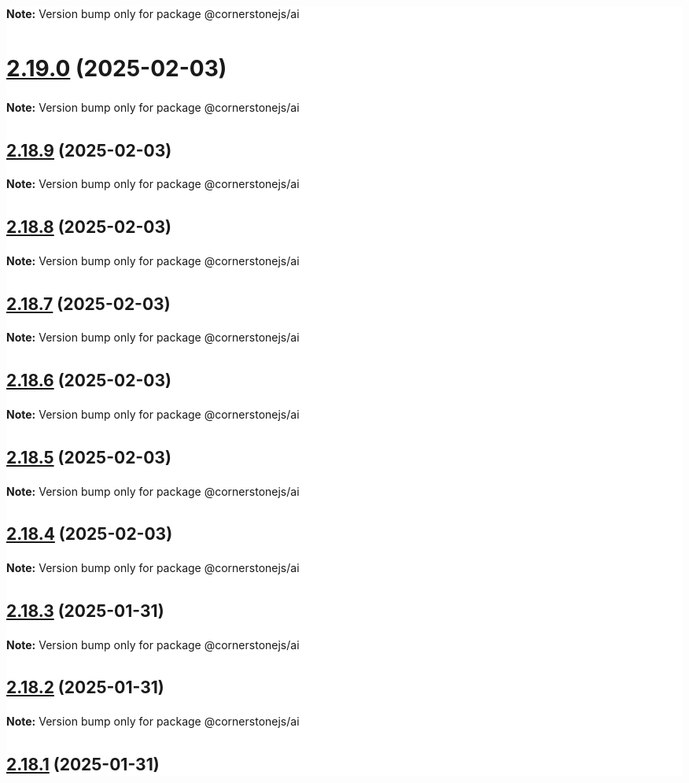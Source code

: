 **Note:** Version bump only for package @cornerstonejs/ai

# [2.19.0](https://github.com/dcmjs-org/dcmjs/compare/v2.18.9...v2.19.0) (2025-02-03)

**Note:** Version bump only for package @cornerstonejs/ai

## [2.18.9](https://github.com/dcmjs-org/dcmjs/compare/v2.18.8...v2.18.9) (2025-02-03)

**Note:** Version bump only for package @cornerstonejs/ai

## [2.18.8](https://github.com/dcmjs-org/dcmjs/compare/v2.18.7...v2.18.8) (2025-02-03)

**Note:** Version bump only for package @cornerstonejs/ai

## [2.18.7](https://github.com/dcmjs-org/dcmjs/compare/v2.18.6...v2.18.7) (2025-02-03)

**Note:** Version bump only for package @cornerstonejs/ai

## [2.18.6](https://github.com/dcmjs-org/dcmjs/compare/v2.18.5...v2.18.6) (2025-02-03)

**Note:** Version bump only for package @cornerstonejs/ai

## [2.18.5](https://github.com/dcmjs-org/dcmjs/compare/v2.18.4...v2.18.5) (2025-02-03)

**Note:** Version bump only for package @cornerstonejs/ai

## [2.18.4](https://github.com/dcmjs-org/dcmjs/compare/v2.18.3...v2.18.4) (2025-02-03)

**Note:** Version bump only for package @cornerstonejs/ai

## [2.18.3](https://github.com/dcmjs-org/dcmjs/compare/v2.18.2...v2.18.3) (2025-01-31)

**Note:** Version bump only for package @cornerstonejs/ai

## [2.18.2](https://github.com/dcmjs-org/dcmjs/compare/v2.18.1...v2.18.2) (2025-01-31)

**Note:** Version bump only for package @cornerstonejs/ai

## [2.18.1](https://github.com/dcmjs-org/dcmjs/compare/v2.18.0...v2.18.1) (2025-01-31)
